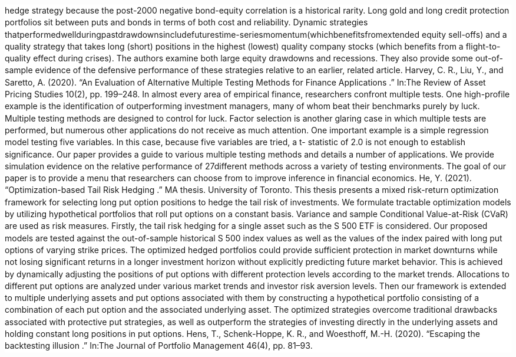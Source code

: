 hedge strategy because the post\-2000 negative bond\-equity correlation is a historical rarity. Long gold and long
credit protection portfolios sit between puts and bonds in terms of both cost and reliability. Dynamic strategies
thatperformedwellduringpastdrawdownsincludefuturestime\-seriesmomentum(whichbenefitsfromextended
equity sell\-offs) and a quality strategy that takes long (short) positions in the highest (lowest) quality company
stocks (which benefits from a flight\-to\-quality effect during crises). The authors examine both large equity
drawdowns and recessions. They also provide some out\-of\-sample evidence of the defensive performance of these
strategies relative to an earlier, related article.
Harvey, C. R., Liu, Y., and Saretto, A. (2020\). “An Evaluation of Alternative Multiple Testing Methods for Finance
Applications .” In:The Review of Asset Pricing Studies 10(2\), pp. 199–248\.
In almost every area of empirical finance, researchers confront multiple tests. One high\-profile example is the
identification of outperforming investment managers, many of whom beat their benchmarks purely by luck.
Multiple testing methods are designed to control for luck. Factor selection is another glaring case in which
multiple tests are performed, but numerous other applications do not receive as much attention. One important
example is a simple regression model testing five variables. In this case, because five variables are tried, a t\-
statistic of 2\.0 is not enough to establish significance. Our paper provides a guide to various multiple testing
methods and details a number of applications. We provide simulation evidence on the relative performance of
27different methods across a variety of testing environments. The goal of our paper is to provide a menu that
researchers can choose from to improve inference in financial economics.
He, Y. (2021\). “Optimization\-based Tail Risk Hedging .” MA thesis. University of Toronto.
This thesis presents a mixed risk\-return optimization framework for selecting long put option positions to hedge
the tail risk of investments. We formulate tractable optimization models by utilizing hypothetical portfolios
that roll put options on a constant basis. Variance and sample Conditional Value\-at\-Risk (CVaR) are used
as risk measures. Firstly, the tail risk hedging for a single asset such as the S 500 ETF is considered. Our
proposed models are tested against the out\-of\-sample historical S 500 index values as well as the values of
the index paired with long put options of varying strike prices. The optimized hedged portfolios could provide
sufficient protection in market downturns while not losing significant returns in a longer investment horizon
without explicitly predicting future market behavior. This is achieved by dynamically adjusting the positions of
put options with different protection levels according to the market trends. Allocations to different put options
are analyzed under various market trends and investor risk aversion levels. Then our framework is extended
to multiple underlying assets and put options associated with them by constructing a hypothetical portfolio
consisting of a combination of each put option and the associated underlying asset. The optimized strategies
overcome traditional drawbacks associated with protective put strategies, as well as outperform the strategies
of investing directly in the underlying assets and holding constant long positions in put options.
Hens, T., Schenk\-Hoppe, K. R., and Woesthoff, M.\-H. (2020\). “Escaping the backtesting illusion .” In:The Journal
of Portfolio Management 46(4\), pp. 81–93\.